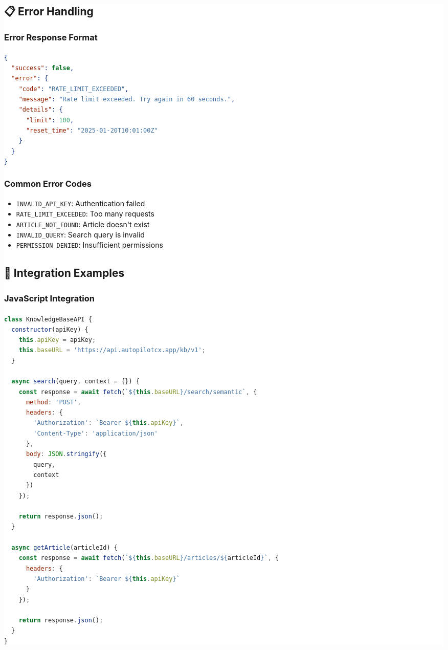 ## 📋 Error Handling

### Error Response Format
```json
{
  "success": false,
  "error": {
    "code": "RATE_LIMIT_EXCEEDED",
    "message": "Rate limit exceeded. Try again in 60 seconds.",
    "details": {
      "limit": 100,
      "reset_time": "2025-01-20T10:01:00Z"
    }
  }
}
```

### Common Error Codes
- `INVALID_API_KEY`: Authentication failed
- `RATE_LIMIT_EXCEEDED`: Too many requests
- `ARTICLE_NOT_FOUND`: Article doesn't exist
- `INVALID_QUERY`: Search query is invalid
- `PERMISSION_DENIED`: Insufficient permissions

## 🔧 Integration Examples

### JavaScript Integration
```javascript
class KnowledgeBaseAPI {
  constructor(apiKey) {
    this.apiKey = apiKey;
    this.baseURL = 'https://api.autopilotcx.app/kb/v1';
  }

  async search(query, context = {}) {
    const response = await fetch(`${this.baseURL}/search/semantic`, {
      method: 'POST',
      headers: {
        'Authorization': `Bearer ${this.apiKey}`,
        'Content-Type': 'application/json'
      },
      body: JSON.stringify({
        query,
        context
      })
    });
    
    return response.json();
  }

  async getArticle(articleId) {
    const response = await fetch(`${this.baseURL}/articles/${articleId}`, {
      headers: {
        'Authorization': `Bearer ${this.apiKey}`
      }
    });
    
    return response.json();
  }
}
```
